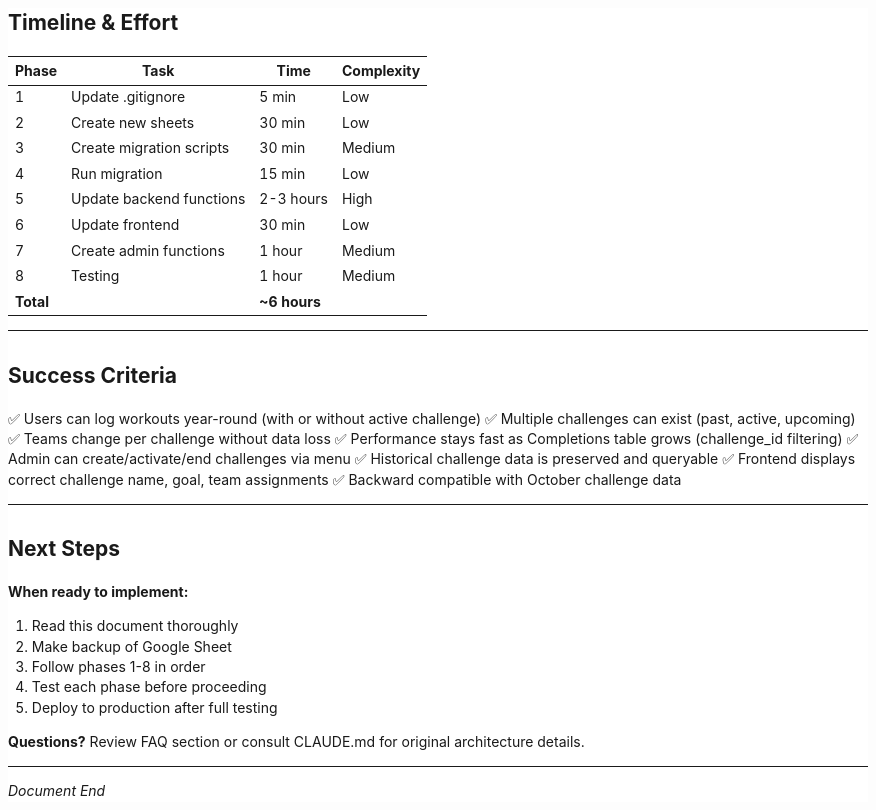 ## Timeline & Effort

| Phase | Task | Time | Complexity |
|-------|------|------|------------|
| 1 | Update .gitignore | 5 min | Low |
| 2 | Create new sheets | 30 min | Low |
| 3 | Create migration scripts | 30 min | Medium |
| 4 | Run migration | 15 min | Low |
| 5 | Update backend functions | 2-3 hours | High |
| 6 | Update frontend | 30 min | Low |
| 7 | Create admin functions | 1 hour | Medium |
| 8 | Testing | 1 hour | Medium |
| **Total** | | **~6 hours** | |

---

## Success Criteria

✅ Users can log workouts year-round (with or without active challenge)
✅ Multiple challenges can exist (past, active, upcoming)
✅ Teams change per challenge without data loss
✅ Performance stays fast as Completions table grows (challenge_id filtering)
✅ Admin can create/activate/end challenges via menu
✅ Historical challenge data is preserved and queryable
✅ Frontend displays correct challenge name, goal, team assignments
✅ Backward compatible with October challenge data

---

## Next Steps

**When ready to implement:**

1. Read this document thoroughly
2. Make backup of Google Sheet
3. Follow phases 1-8 in order
4. Test each phase before proceeding
5. Deploy to production after full testing

**Questions?** Review FAQ section or consult CLAUDE.md for original architecture details.

---

*Document End*